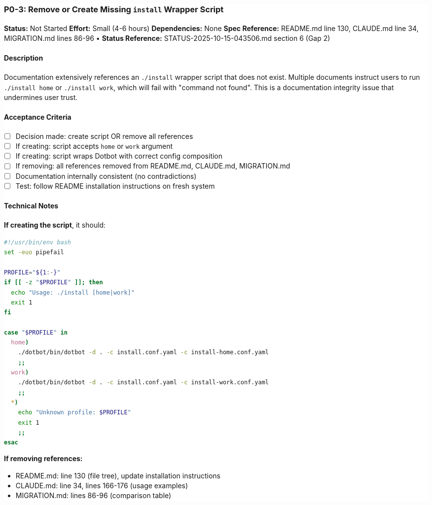 ### P0-3: Remove or Create Missing `install` Wrapper Script

**Status:** Not Started
**Effort:** Small (4-6 hours)
**Dependencies:** None
**Spec Reference:** README.md line 130, CLAUDE.md line 34, MIGRATION.md lines 86-96 • **Status Reference:** STATUS-2025-10-15-043506.md section 6 (Gap 2)

#### Description
Documentation extensively references an `./install` wrapper script that does not exist. Multiple documents instruct users to run `./install home` or `./install work`, which will fail with "command not found". This is a documentation integrity issue that undermines user trust.

#### Acceptance Criteria
- [ ] Decision made: create script OR remove all references
- [ ] If creating: script accepts `home` or `work` argument
- [ ] If creating: script wraps Dotbot with correct config composition
- [ ] If removing: all references removed from README.md, CLAUDE.md, MIGRATION.md
- [ ] Documentation internally consistent (no contradictions)
- [ ] Test: follow README installation instructions on fresh system

#### Technical Notes
**If creating the script**, it should:
```bash
#!/usr/bin/env bash
set -euo pipefail

PROFILE="${1:-}"
if [[ -z "$PROFILE" ]]; then
  echo "Usage: ./install [home|work]"
  exit 1
fi

case "$PROFILE" in
  home)
    ./dotbot/bin/dotbot -d . -c install.conf.yaml -c install-home.conf.yaml
    ;;
  work)
    ./dotbot/bin/dotbot -d . -c install.conf.yaml -c install-work.conf.yaml
    ;;
  *)
    echo "Unknown profile: $PROFILE"
    exit 1
    ;;
esac
```

**If removing references:**
- README.md: line 130 (file tree), update installation instructions
- CLAUDE.md: line 34, lines 166-176 (usage examples)
- MIGRATION.md: lines 86-96 (comparison table)
